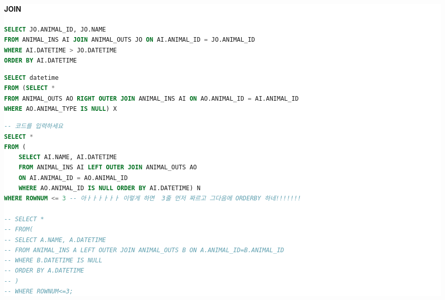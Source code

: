 #### JOIN
```sql
SELECT JO.ANIMAL_ID, JO.NAME
FROM ANIMAL_INS AI JOIN ANIMAL_OUTS JO ON AI.ANIMAL_ID = JO.ANIMAL_ID	
WHERE AI.DATETIME > JO.DATETIME
ORDER BY AI.DATETIME
```
```sql
SELECT datetime
FROM (SELECT *
FROM ANIMAL_OUTS AO RIGHT OUTER JOIN ANIMAL_INS AI ON AO.ANIMAL_ID = AI.ANIMAL_ID
WHERE AO.ANIMAL_TYPE IS NULL) X
```
```sql
-- 코드를 입력하세요
SELECT *
FROM (
    SELECT AI.NAME, AI.DATETIME 
    FROM ANIMAL_INS AI LEFT OUTER JOIN ANIMAL_OUTS AO 
    ON AI.ANIMAL_ID = AO.ANIMAL_ID 
    WHERE AO.ANIMAL_ID IS NULL ORDER BY AI.DATETIME) N
WHERE ROWNUM <= 3 -- 아ㅏㅏㅏㅏㅏㅏ 이렇게 하면  3줄 먼저 짜르고 그다음에 ORDERBY 하네!!!!!!!

-- SELECT *
-- FROM(
-- SELECT A.NAME, A.DATETIME
-- FROM ANIMAL_INS A LEFT OUTER JOIN ANIMAL_OUTS B ON A.ANIMAL_ID=B.ANIMAL_ID
-- WHERE B.DATETIME IS NULL
-- ORDER BY A.DATETIME
-- )
-- WHERE ROWNUM<=3;
```
